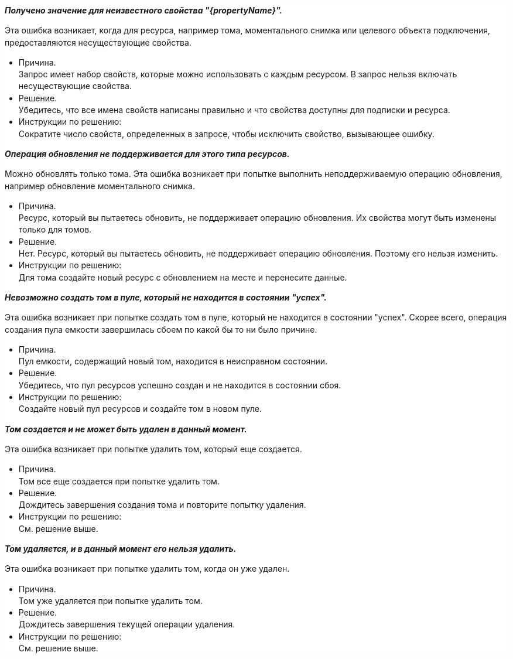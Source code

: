 ***Получено значение для неизвестного свойства "{propertyName}".***

Эта ошибка возникает, когда для ресурса, например тома, моментального снимка или целевого объекта подключения, предоставляются несуществующие свойства.

* Причина.   
Запрос имеет набор свойств, которые можно использовать с каждым ресурсом. В запрос нельзя включать несуществующие свойства.
* Решение.   
Убедитесь, что все имена свойств написаны правильно и что свойства доступны для подписки и ресурса.
* Инструкции по решению:   
Сократите число свойств, определенных в запросе, чтобы исключить свойство, вызывающее ошибку.

***Операция обновления не поддерживается для этого типа ресурсов.***

Можно обновлять только тома. Эта ошибка возникает при попытке выполнить неподдерживаемую операцию обновления, например обновление моментального снимка.

* Причина.   
Ресурс, который вы пытаетесь обновить, не поддерживает операцию обновления. Их свойства могут быть изменены только для томов.
* Решение.   
Нет. Ресурс, который вы пытаетесь обновить, не поддерживает операцию обновления. Поэтому его нельзя изменить.
* Инструкции по решению:   
Для тома создайте новый ресурс с обновлением на месте и перенесите данные.

***Невозможно создать том в пуле, который не находится в состоянии "успех".***

Эта ошибка возникает при попытке создать том в пуле, который не находится в состоянии "успех". Скорее всего, операция создания пула емкости завершилась сбоем по какой бы то ни было причине.

* Причина.   
Пул емкости, содержащий новый том, находится в неисправном состоянии.
* Решение.   
Убедитесь, что пул ресурсов успешно создан и не находится в состоянии сбоя.
* Инструкции по решению:   
Создайте новый пул ресурсов и создайте том в новом пуле.

***Том создается и не может быть удален в данный момент.***

Эта ошибка возникает при попытке удалить том, который еще создается.

* Причина.   
Том все еще создается при попытке удалить том.
* Решение.   
Дождитесь завершения создания тома и повторите попытку удаления.
* Инструкции по решению:   
См. решение выше.

***Том удаляется, и в данный момент его нельзя удалить.***

Эта ошибка возникает при попытке удалить том, когда он уже удален.

* Причина.   
Том уже удаляется при попытке удалить том.
* Решение.   
Дождитесь завершения текущей операции удаления.
* Инструкции по решению:   
См. решение выше.
